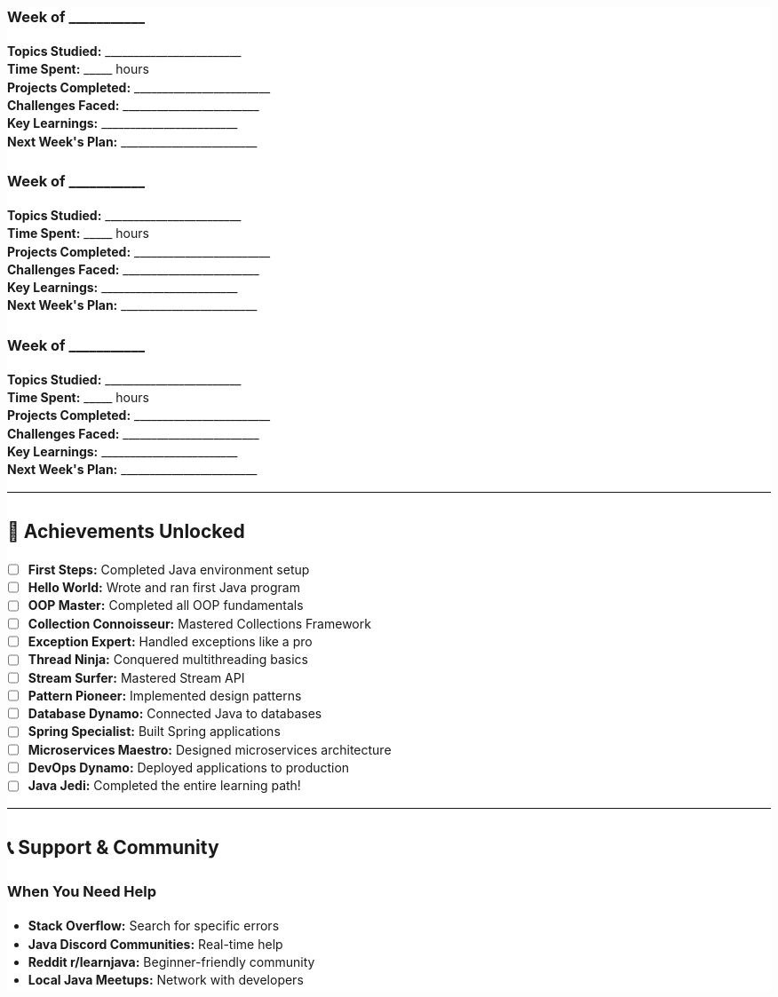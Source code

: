### Week of ___________
**Topics Studied:** ________________________  
**Time Spent:** _____ hours  
**Projects Completed:** ________________________  
**Challenges Faced:** ________________________  
**Key Learnings:** ________________________  
**Next Week's Plan:** ________________________

### Week of ___________
**Topics Studied:** ________________________  
**Time Spent:** _____ hours  
**Projects Completed:** ________________________  
**Challenges Faced:** ________________________  
**Key Learnings:** ________________________  
**Next Week's Plan:** ________________________

### Week of ___________
**Topics Studied:** ________________________  
**Time Spent:** _____ hours  
**Projects Completed:** ________________________  
**Challenges Faced:** ________________________  
**Key Learnings:** ________________________  
**Next Week's Plan:** ________________________

---

## 🏅 Achievements Unlocked

- [ ] **First Steps:** Completed Java environment setup
- [ ] **Hello World:** Wrote and ran first Java program
- [ ] **OOP Master:** Completed all OOP fundamentals
- [ ] **Collection Connoisseur:** Mastered Collections Framework
- [ ] **Exception Expert:** Handled exceptions like a pro
- [ ] **Thread Ninja:** Conquered multithreading basics
- [ ] **Stream Surfer:** Mastered Stream API
- [ ] **Pattern Pioneer:** Implemented design patterns
- [ ] **Database Dynamo:** Connected Java to databases
- [ ] **Spring Specialist:** Built Spring applications
- [ ] **Microservices Maestro:** Designed microservices architecture
- [ ] **DevOps Dynamo:** Deployed applications to production
- [ ] **Java Jedi:** Completed the entire learning path!

---

## 📞 Support & Community

### When You Need Help
- **Stack Overflow:** Search for specific errors
- **Java Discord Communities:** Real-time help
- **Reddit r/learnjava:** Beginner-friendly community
- **Local Java Meetups:** Network with developers
